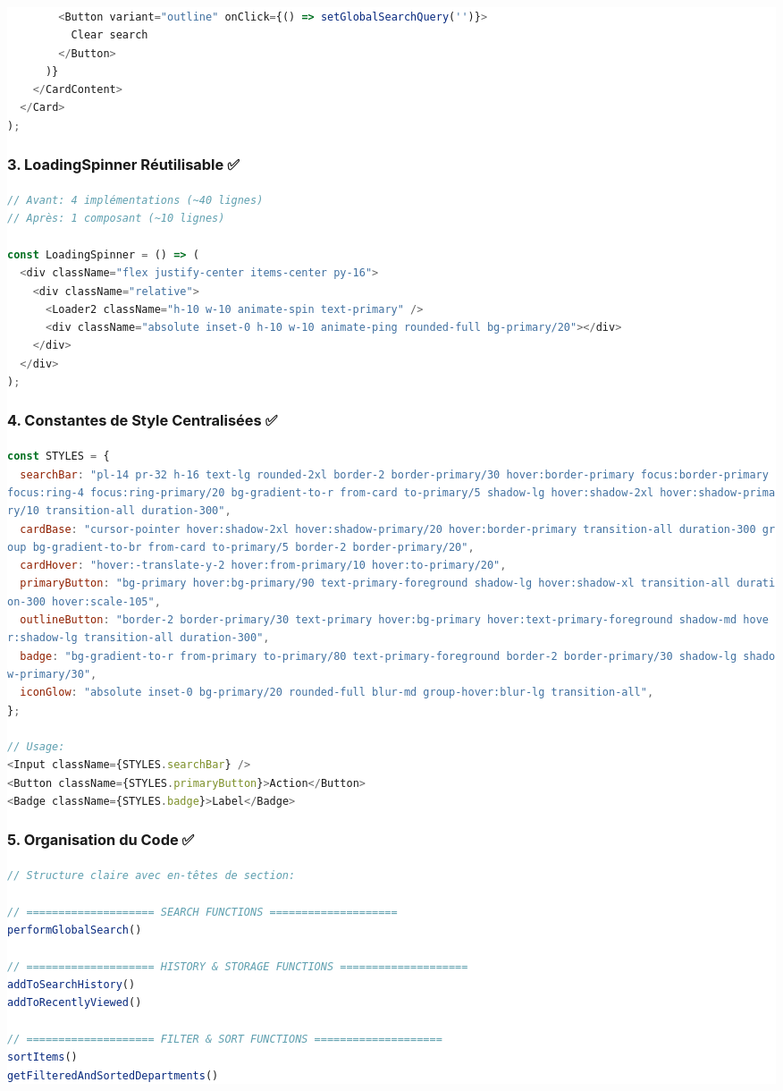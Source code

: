 ```javascript
        <Button variant="outline" onClick={() => setGlobalSearchQuery('')}>
          Clear search
        </Button>
      )}
    </CardContent>
  </Card>
);
```

### 3. LoadingSpinner Réutilisable ✅
```javascript
// Avant: 4 implémentations (~40 lignes)
// Après: 1 composant (~10 lignes)

const LoadingSpinner = () => (
  <div className="flex justify-center items-center py-16">
    <div className="relative">
      <Loader2 className="h-10 w-10 animate-spin text-primary" />
      <div className="absolute inset-0 h-10 w-10 animate-ping rounded-full bg-primary/20"></div>
    </div>
  </div>
);
```

### 4. Constantes de Style Centralisées ✅
```javascript
const STYLES = {
  searchBar: "pl-14 pr-32 h-16 text-lg rounded-2xl border-2 border-primary/30 hover:border-primary focus:border-primary focus:ring-4 focus:ring-primary/20 bg-gradient-to-r from-card to-primary/5 shadow-lg hover:shadow-2xl hover:shadow-primary/10 transition-all duration-300",
  cardBase: "cursor-pointer hover:shadow-2xl hover:shadow-primary/20 hover:border-primary transition-all duration-300 group bg-gradient-to-br from-card to-primary/5 border-2 border-primary/20",
  cardHover: "hover:-translate-y-2 hover:from-primary/10 hover:to-primary/20",
  primaryButton: "bg-primary hover:bg-primary/90 text-primary-foreground shadow-lg hover:shadow-xl transition-all duration-300 hover:scale-105",
  outlineButton: "border-2 border-primary/30 text-primary hover:bg-primary hover:text-primary-foreground shadow-md hover:shadow-lg transition-all duration-300",
  badge: "bg-gradient-to-r from-primary to-primary/80 text-primary-foreground border-2 border-primary/30 shadow-lg shadow-primary/30",
  iconGlow: "absolute inset-0 bg-primary/20 rounded-full blur-md group-hover:blur-lg transition-all",
};

// Usage:
<Input className={STYLES.searchBar} />
<Button className={STYLES.primaryButton}>Action</Button>
<Badge className={STYLES.badge}>Label</Badge>
```

### 5. Organisation du Code ✅
```javascript
// Structure claire avec en-têtes de section:

// ==================== SEARCH FUNCTIONS ====================
performGlobalSearch()

// ==================== HISTORY & STORAGE FUNCTIONS ====================
addToSearchHistory()
addToRecentlyViewed()

// ==================== FILTER & SORT FUNCTIONS ====================
sortItems()
getFilteredAndSortedDepartments()
```